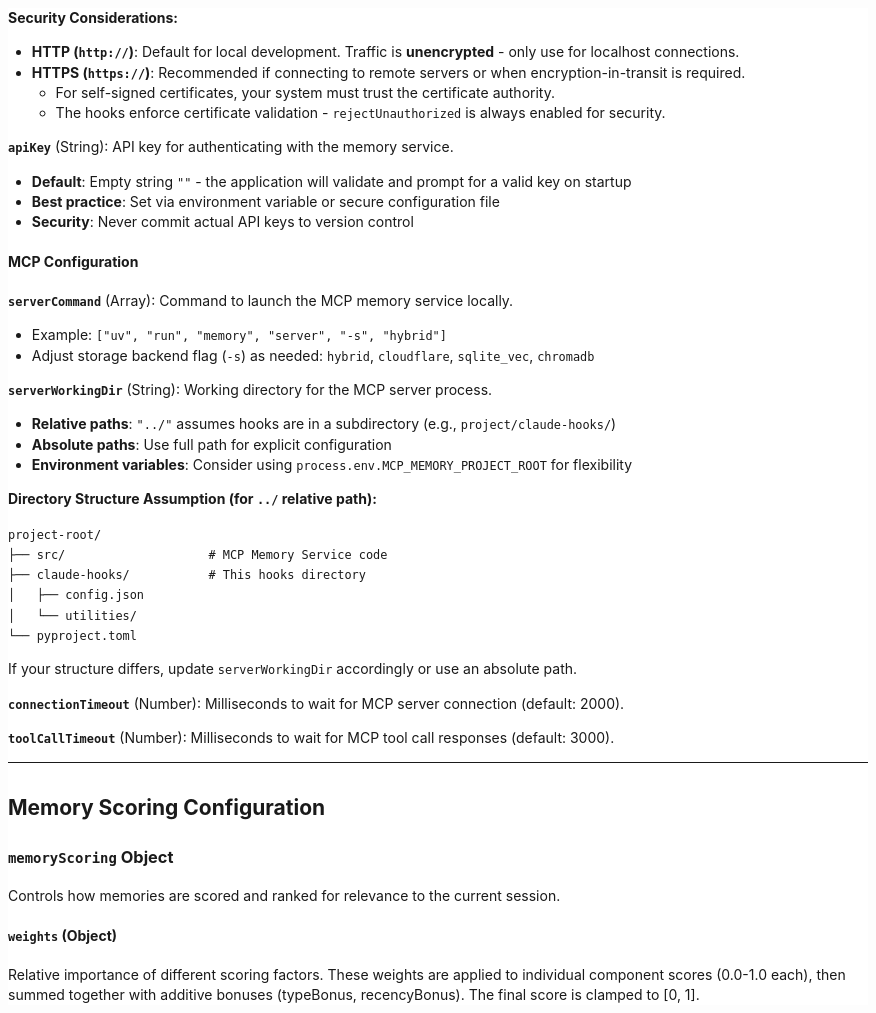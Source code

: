 **Security Considerations:**
- **HTTP (`http://`)**: Default for local development. Traffic is **unencrypted** - only use for localhost connections.
- **HTTPS (`https://`)**: Recommended if connecting to remote servers or when encryption-in-transit is required.
  - For self-signed certificates, your system must trust the certificate authority.
  - The hooks enforce certificate validation - `rejectUnauthorized` is always enabled for security.

**`apiKey`** (String): API key for authenticating with the memory service.
- **Default**: Empty string `""` - the application will validate and prompt for a valid key on startup
- **Best practice**: Set via environment variable or secure configuration file
- **Security**: Never commit actual API keys to version control

#### MCP Configuration

**`serverCommand`** (Array): Command to launch the MCP memory service locally.
- Example: `["uv", "run", "memory", "server", "-s", "hybrid"]`
- Adjust storage backend flag (`-s`) as needed: `hybrid`, `cloudflare`, `sqlite_vec`, `chromadb`

**`serverWorkingDir`** (String): Working directory for the MCP server process.
- **Relative paths**: `"../"` assumes hooks are in a subdirectory (e.g., `project/claude-hooks/`)
- **Absolute paths**: Use full path for explicit configuration
- **Environment variables**: Consider using `process.env.MCP_MEMORY_PROJECT_ROOT` for flexibility

**Directory Structure Assumption (for `../` relative path):**
```
project-root/
├── src/                    # MCP Memory Service code
├── claude-hooks/           # This hooks directory
│   ├── config.json
│   └── utilities/
└── pyproject.toml
```

If your structure differs, update `serverWorkingDir` accordingly or use an absolute path.

**`connectionTimeout`** (Number): Milliseconds to wait for MCP server connection (default: 2000).

**`toolCallTimeout`** (Number): Milliseconds to wait for MCP tool call responses (default: 3000).

---

## Memory Scoring Configuration

### `memoryScoring` Object

Controls how memories are scored and ranked for relevance to the current session.

#### `weights` (Object)

Relative importance of different scoring factors. These weights are applied to individual component scores (0.0-1.0 each), then summed together with additive bonuses (typeBonus, recencyBonus). The final score is clamped to [0, 1].
